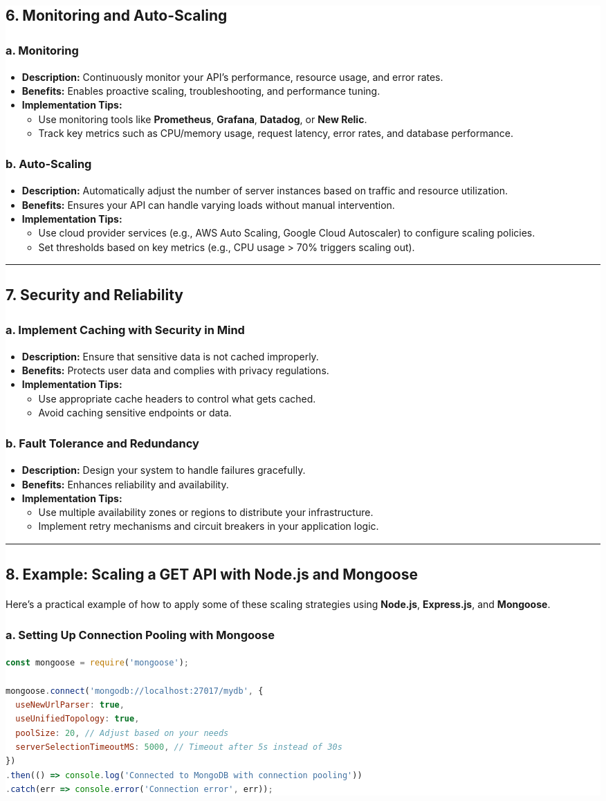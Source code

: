 
## **6. Monitoring and Auto-Scaling**

### **a. Monitoring**
- **Description:** Continuously monitor your API’s performance, resource usage, and error rates.
- **Benefits:** Enables proactive scaling, troubleshooting, and performance tuning.
- **Implementation Tips:**
  - Use monitoring tools like **Prometheus**, **Grafana**, **Datadog**, or **New Relic**.
  - Track key metrics such as CPU/memory usage, request latency, error rates, and database performance.

### **b. Auto-Scaling**
- **Description:** Automatically adjust the number of server instances based on traffic and resource utilization.
- **Benefits:** Ensures your API can handle varying loads without manual intervention.
- **Implementation Tips:**
  - Use cloud provider services (e.g., AWS Auto Scaling, Google Cloud Autoscaler) to configure scaling policies.
  - Set thresholds based on key metrics (e.g., CPU usage > 70% triggers scaling out).

---

## **7. Security and Reliability**

### **a. Implement Caching with Security in Mind**
- **Description:** Ensure that sensitive data is not cached improperly.
- **Benefits:** Protects user data and complies with privacy regulations.
- **Implementation Tips:**
  - Use appropriate cache headers to control what gets cached.
  - Avoid caching sensitive endpoints or data.

### **b. Fault Tolerance and Redundancy**
- **Description:** Design your system to handle failures gracefully.
- **Benefits:** Enhances reliability and availability.
- **Implementation Tips:**
  - Use multiple availability zones or regions to distribute your infrastructure.
  - Implement retry mechanisms and circuit breakers in your application logic.

---

## **8. Example: Scaling a GET API with Node.js and Mongoose**

Here’s a practical example of how to apply some of these scaling strategies using **Node.js**, **Express.js**, and **Mongoose**.

### **a. Setting Up Connection Pooling with Mongoose**
```javascript
const mongoose = require('mongoose');

mongoose.connect('mongodb://localhost:27017/mydb', {
  useNewUrlParser: true,
  useUnifiedTopology: true,
  poolSize: 20, // Adjust based on your needs
  serverSelectionTimeoutMS: 5000, // Timeout after 5s instead of 30s
})
.then(() => console.log('Connected to MongoDB with connection pooling'))
.catch(err => console.error('Connection error', err));
```
